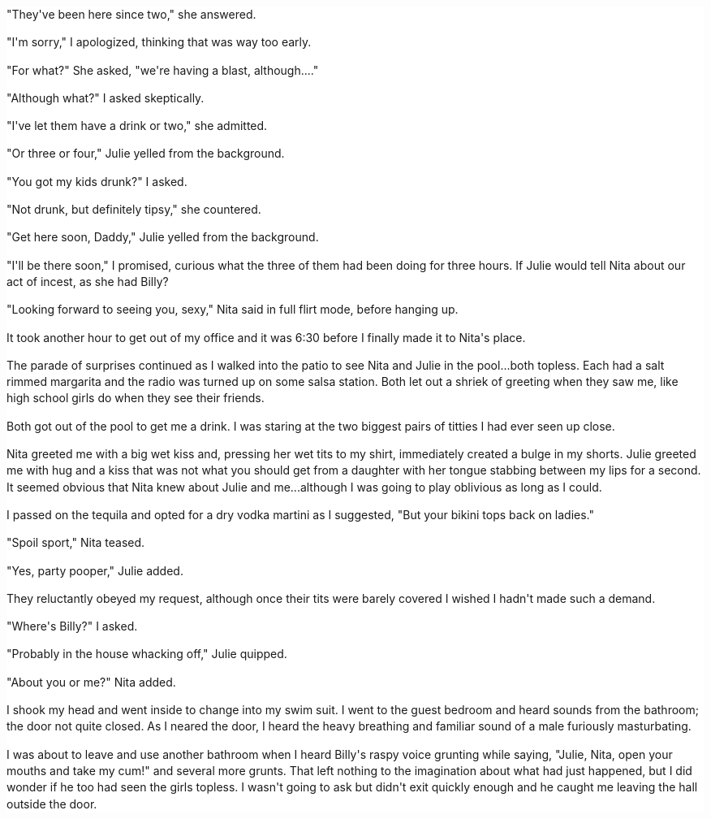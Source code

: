  "They've been here since two," she answered. 

 "I'm sorry," I apologized, thinking that was way too early. 

 "For what?" She asked, "we're having a blast, although...." 

 "Although what?" I asked skeptically. 

 "I've let them have a drink or two," she admitted. 

 "Or three or four," Julie yelled from the background. 

 "You got my kids drunk?" I asked. 

 "Not drunk, but definitely tipsy," she countered. 

 "Get here soon, Daddy," Julie yelled from the background. 

 "I'll be there soon," I promised, curious what the three of them had been doing for three hours. If Julie would tell Nita about our act of incest, as she had Billy? 

 "Looking forward to seeing you, sexy," Nita said in full flirt mode, before hanging up. 

 It took another hour to get out of my office and it was 6:30 before I finally made it to Nita's place. 

 The parade of surprises continued as I walked into the patio to see Nita and Julie in the pool...both topless. Each had a salt rimmed margarita and the radio was turned up on some salsa station. Both let out a shriek of greeting when they saw me, like high school girls do when they see their friends. 

 Both got out of the pool to get me a drink. I was staring at the two biggest pairs of titties I had ever seen up close. 

 Nita greeted me with a big wet kiss and, pressing her wet tits to my shirt, immediately created a bulge in my shorts. Julie greeted me with hug and a kiss that was not what you should get from a daughter with her tongue stabbing between my lips for a second. It seemed obvious that Nita knew about Julie and me...although I was going to play oblivious as long as I could. 

 I passed on the tequila and opted for a dry vodka martini as I suggested, "But your bikini tops back on ladies." 

 "Spoil sport," Nita teased. 

 "Yes, party pooper," Julie added. 

 They reluctantly obeyed my request, although once their tits were barely covered I wished I hadn't made such a demand. 

 "Where's Billy?" I asked. 

 "Probably in the house whacking off," Julie quipped. 

 "About you or me?" Nita added. 

 I shook my head and went inside to change into my swim suit. I went to the guest bedroom and heard sounds from the bathroom; the door not quite closed. As I neared the door, I heard the heavy breathing and familiar sound of a male furiously masturbating. 

 I was about to leave and use another bathroom when I heard Billy's raspy voice grunting while saying, "Julie, Nita, open your mouths and take my cum!" and several more grunts. That left nothing to the imagination about what had just happened, but I did wonder if he too had seen the girls topless. I wasn't going to ask but didn't exit quickly enough and he caught me leaving the hall outside the door. 
